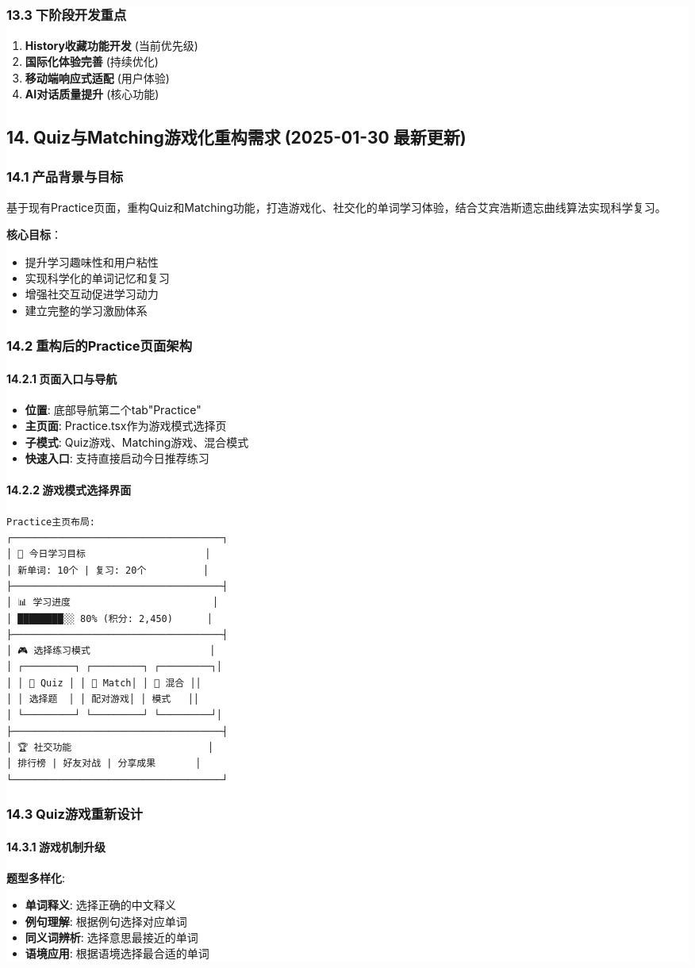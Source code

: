 ### 13.3 下阶段开发重点
1. **History收藏功能开发** (当前优先级)
2. **国际化体验完善** (持续优化)  
3. **移动端响应式适配** (用户体验)
4. **AI对话质量提升** (核心功能)

## 14. Quiz与Matching游戏化重构需求 (2025-01-30 最新更新)

### 14.1 产品背景与目标
基于现有Practice页面，重构Quiz和Matching功能，打造游戏化、社交化的单词学习体验，结合艾宾浩斯遗忘曲线算法实现科学复习。

**核心目标**：
- 提升学习趣味性和用户粘性
- 实现科学化的单词记忆和复习
- 增强社交互动促进学习动力
- 建立完整的学习激励体系

### 14.2 重构后的Practice页面架构

#### 14.2.1 页面入口与导航
- **位置**: 底部导航第二个tab"Practice"
- **主页面**: Practice.tsx作为游戏模式选择页
- **子模式**: Quiz游戏、Matching游戏、混合模式
- **快速入口**: 支持直接启动今日推荐练习

#### 14.2.2 游戏模式选择界面
```
Practice主页布局:
┌─────────────────────────────────────┐
│ 🎯 今日学习目标                     │
│ 新单词: 10个 | 复习: 20个          │
├─────────────────────────────────────┤
│ 📊 学习进度                         │
│ ████████░░ 80% (积分: 2,450)      │
├─────────────────────────────────────┤
│ 🎮 选择练习模式                     │
│ ┌─────────┐ ┌─────────┐ ┌─────────┐│
│ │ 📝 Quiz │ │ 🎯 Match│ │ 🔀 混合 ││
│ │ 选择题  │ │ 配对游戏│ │ 模式   ││
│ └─────────┘ └─────────┘ └─────────┘│
├─────────────────────────────────────┤
│ 🏆 社交功能                        │
│ 排行榜 | 好友对战 | 分享成果       │
└─────────────────────────────────────┘
```

### 14.3 Quiz游戏重新设计

#### 14.3.1 游戏机制升级
**题型多样化**:
- **单词释义**: 选择正确的中文释义
- **例句理解**: 根据例句选择对应单词
- **同义词辨析**: 选择意思最接近的单词
- **语境应用**: 根据语境选择最合适的单词
